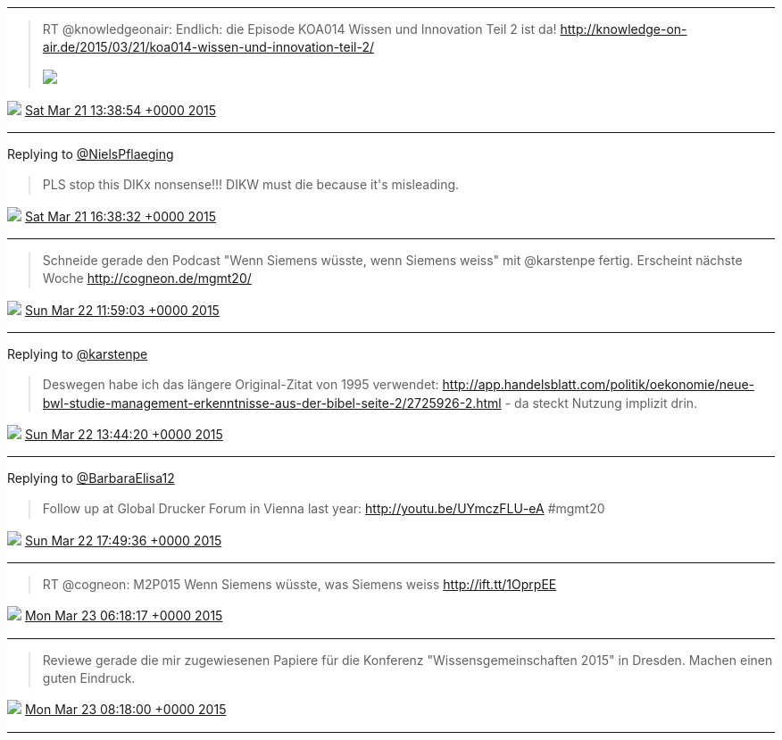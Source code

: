 ----

> RT @knowledgeonair: Endlich: die Episode KOA014 Wissen und Innovation Teil 2 ist da! http://knowledge-on-air.de/2015/03/21/koa014-wissen-und-innovation-teil-2/ 
> 
> ![](http://t.co/WzWXaMLvuN)

<img src="media/tweet.ico" width="12" /> [Sat Mar 21 13:38:54 +0000 2015](https://twitter.com/SimonDueckert/status/579275994290384896)

----

Replying to [@NielsPflaeging](https://twitter.com/NielsPflaeging/status/579274270469144576)

> PLS stop this DIKx nonsense!!! DIKW must die because it's misleading.

<img src="media/tweet.ico" width="12" /> [Sat Mar 21 16:38:32 +0000 2015](https://twitter.com/SimonDueckert/status/579321202323382273)

----

> Schneide gerade den Podcast "Wenn Siemens wüsste, wenn Siemens weiss" mit @karstenpe fertig. Erscheint nächste Woche http://cogneon.de/mgmt20/

<img src="media/tweet.ico" width="12" /> [Sun Mar 22 11:59:03 +0000 2015](https://twitter.com/SimonDueckert/status/579613253824851968)

----

Replying to [@karstenpe](https://twitter.com/karstenpe/status/579628030429159424)

> Deswegen habe ich das längere Original-Zitat von 1995 verwendet: http://app.handelsblatt.com/politik/oekonomie/neue-bwl-studie-management-erkenntnisse-aus-der-bibel-seite-2/2725926-2.html - da steckt Nutzung implizit drin.

<img src="media/tweet.ico" width="12" /> [Sun Mar 22 13:44:20 +0000 2015](https://twitter.com/SimonDueckert/status/579639749180280832)

----

Replying to [@BarbaraElisa12](https://twitter.com/@BarbaraElisa12/status/579676278212726784)

> Follow up at Global Drucker Forum in Vienna last year: http://youtu.be/UYmczFLU-eA #mgmt20

<img src="media/tweet.ico" width="12" /> [Sun Mar 22 17:49:36 +0000 2015](https://twitter.com/SimonDueckert/status/579701474441207808)

----

> RT @cogneon: M2P015 Wenn Siemens wüsste, was Siemens weiss http://ift.tt/1OprpEE

<img src="media/tweet.ico" width="12" /> [Mon Mar 23 06:18:17 +0000 2015](https://twitter.com/SimonDueckert/status/579889884745351168)

----

> Reviewe gerade die mir zugewiesenen Papiere für die Konferenz "Wissensgemeinschaften 2015" in Dresden. Machen einen guten Eindruck.

<img src="media/tweet.ico" width="12" /> [Mon Mar 23 08:18:00 +0000 2015](https://twitter.com/SimonDueckert/status/579920015304032256)

----

